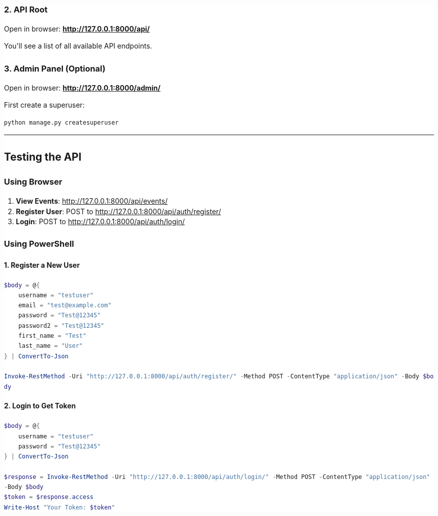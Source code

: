 ### 2. API Root
Open in browser: **http://127.0.0.1:8000/api/**

You'll see a list of all available API endpoints.

### 3. Admin Panel (Optional)
Open in browser: **http://127.0.0.1:8000/admin/**

First create a superuser:
```bash
python manage.py createsuperuser
```

---

## Testing the API

### Using Browser
1. **View Events**: http://127.0.0.1:8000/api/events/
2. **Register User**: POST to http://127.0.0.1:8000/api/auth/register/
3. **Login**: POST to http://127.0.0.1:8000/api/auth/login/

### Using PowerShell

#### 1. Register a New User
```powershell
$body = @{
    username = "testuser"
    email = "test@example.com"
    password = "Test@12345"
    password2 = "Test@12345"
    first_name = "Test"
    last_name = "User"
} | ConvertTo-Json

Invoke-RestMethod -Uri "http://127.0.0.1:8000/api/auth/register/" -Method POST -ContentType "application/json" -Body $body
```

#### 2. Login to Get Token
```powershell
$body = @{
    username = "testuser"
    password = "Test@12345"
} | ConvertTo-Json

$response = Invoke-RestMethod -Uri "http://127.0.0.1:8000/api/auth/login/" -Method POST -ContentType "application/json" -Body $body
$token = $response.access
Write-Host "Your Token: $token"
```
